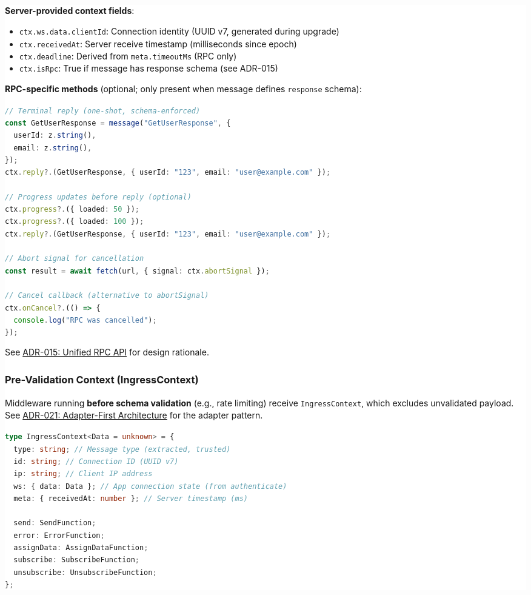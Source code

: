 **Server-provided context fields**:

- `ctx.ws.data.clientId`: Connection identity (UUID v7, generated during upgrade)
- `ctx.receivedAt`: Server receive timestamp (milliseconds since epoch)
- `ctx.deadline`: Derived from `meta.timeoutMs` (RPC only)
- `ctx.isRpc`: True if message has response schema (see ADR-015)

**RPC-specific methods** (optional; only present when message defines `response` schema):

```typescript
// Terminal reply (one-shot, schema-enforced)
const GetUserResponse = message("GetUserResponse", {
  userId: z.string(),
  email: z.string(),
});
ctx.reply?.(GetUserResponse, { userId: "123", email: "user@example.com" });

// Progress updates before reply (optional)
ctx.progress?.({ loaded: 50 });
ctx.progress?.({ loaded: 100 });
ctx.reply?.(GetUserResponse, { userId: "123", email: "user@example.com" });

// Abort signal for cancellation
const result = await fetch(url, { signal: ctx.abortSignal });

// Cancel callback (alternative to abortSignal)
ctx.onCancel?.(() => {
  console.log("RPC was cancelled");
});
```

See [ADR-015: Unified RPC API](../adr/015-unified-rpc-api-design.md) for design rationale.

### Pre-Validation Context (IngressContext)

Middleware running **before schema validation** (e.g., rate limiting) receive `IngressContext`, which excludes unvalidated payload. See [ADR-021: Adapter-First Architecture](../adr/021-adapter-first-architecture.md) for the adapter pattern.

```typescript
type IngressContext<Data = unknown> = {
  type: string; // Message type (extracted, trusted)
  id: string; // Connection ID (UUID v7)
  ip: string; // Client IP address
  ws: { data: Data }; // App connection state (from authenticate)
  meta: { receivedAt: number }; // Server timestamp (ms)

  send: SendFunction;
  error: ErrorFunction;
  assignData: AssignDataFunction;
  subscribe: SubscribeFunction;
  unsubscribe: UnsubscribeFunction;
};
```
